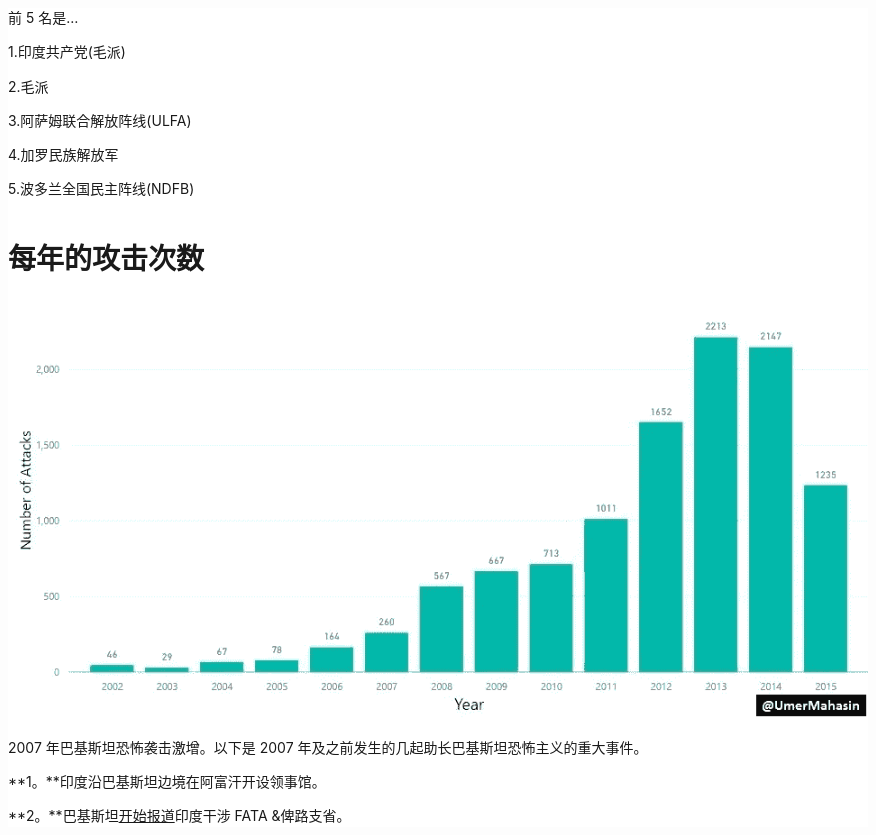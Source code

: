 前 5 名是…

1.印度共产党(毛派)

2.毛派

3.阿萨姆联合解放阵线(ULFA)

4.加罗民族解放军

5.波多兰全国民主阵线(NDFB)

# **每年的攻击次数**

![](img/31fe86ac170ed6b111b47e126588ce13.png)

2007 年巴基斯坦恐怖袭击激增。以下是 2007 年及之前发生的几起助长巴基斯坦恐怖主义的重大事件。

**1。**印度沿巴基斯坦边境在阿富汗开设领事馆。

**2。**巴基斯坦[开始报道](https://www.outlookindia.com/magazine/story/raw-is-training-600-balochis-in-afghanistan/231032)印度干涉 FATA &俾路支省。
